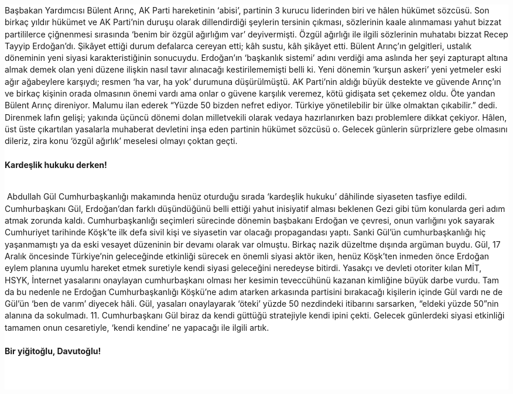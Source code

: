   Başbakan Yardımcısı Bülent Arınç, AK Parti hareketinin ‘abisi’, partinin 3 kurucu liderinden biri ve hâlen hükümet sözcüsü. Son birkaç yıldır hükümet ve AK Parti’nin duruşu olarak dillendirdiği şeylerin tersinin çıkması, sözlerinin kaale alınmaması yahut bizzat partililerce çiğnenmesi sırasında ‘benim bir özgül ağırlığım var’ deyivermişti. Özgül ağırlığı ile ilgili sözlerinin muhatabı bizzat Recep Tayyip Erdoğan’dı. Şikâyet ettiği durum defalarca cereyan etti; kâh sustu, kâh şikâyet etti. Bülent Arınç’ın gelgitleri, ustalık döneminin yeni siyasi karakteristiğinin sonucuydu. Erdoğan’ın ‘başkanlık sistemi’ adını verdiği ama aslında her şeyi zapturapt altına almak demek olan yeni düzene ilişkin nasıl tavır alınacağı kestirilememişti belli ki. Yeni dönemin ‘kurşun askeri’ yeni yetmeler eski ağır ağabeylere karşıydı; resmen ‘ha var, ha yok’ durumuna düşürülmüştü. AK Parti’nin aldığı büyük destekte ve güvende Arınç’ın ve birkaç kişinin orada olmasının önemi vardı ama onlar o güvene karşılık veremez, kötü gidişata set çekemez oldu. Öte yandan Bülent Arınç direniyor. Malumu ilan ederek “Yüzde 50 bizden nefret ediyor. Türkiye yönetilebilir bir ülke olmaktan çıkabilir.” dedi. Direnmek lafın gelişi; yakında üçüncü dönemi dolan milletvekili olarak vedaya hazırlanırken bazı problemlere dikkat çekiyor. Hâlen, üst üste çıkartılan yasalarla muhaberat devletini inşa eden partinin hükümet sözcüsü o. Gelecek günlerin sürprizlere gebe olmasını dileriz, zira konu ‘özgül ağırlık’ meselesi olmayı çoktan geçti.
  <br>
   <br>
    <strong>
     Kardeşlik hukuku derken!
    </strong>
   </br>
  </br>
 </p>
 <p>
  <img alt="" src="http://web.archive.org/web/20150730045626im_/http://medya.aksiyon.com.tr//aksiyon/2015/02/17/564702.jpg "/>
  Abdullah Gül Cumhurbaşkanlığı makamında henüz oturduğu sırada ‘kardeşlik hukuku’ dâhilinde siyaseten tasfiye edildi. Cumhurbaşkanı Gül, Erdoğan’dan farklı düşündüğünü belli ettiği yahut inisiyatif alması beklenen Gezi gibi tüm konularda geri adım atmak zorunda kaldı. Cumhurbaşkanlığı seçimleri sürecinde dönemin başbakanı Erdoğan ve çevresi, onun varlığını yok sayarak Cumhuriyet tarihinde Köşk’te ilk defa sivil kişi ve siyasetin var olacağı propagandası yaptı. Sanki Gül’ün cumhurbaşkanlığı hiç yaşanmamıştı ya da eski vesayet düzeninin bir devamı olarak var olmuştu. Birkaç nazik düzeltme dışında argüman buydu. Gül, 17 Aralık öncesinde Türkiye’nin geleceğinde etkinliği sürecek en önemli siyasi aktör iken, henüz Köşk’ten inmeden önce Erdoğan eylem planına uyumlu hareket etmek suretiyle kendi siyasi geleceğini neredeyse bitirdi. Yasakçı ve devleti otoriter kılan MİT, HSYK, İnternet yasalarını onaylayan cumhurbaşkanı olması her kesimin teveccühünü kazanan kimliğine büyük darbe vurdu. Tam da bu nedenle ne Erdoğan Cumhurbaşkanlığı Köşkü’ne adım atarken arkasında partisini bırakacağı kişilerin içinde Gül vardı ne de Gül’ün ‘ben de varım’ diyecek hâli. Gül, yasaları onaylayarak ‘öteki’ yüzde 50 nezdindeki itibarını sarsarken, “eldeki yüzde 50”nin alanına da sokulmadı. 11. Cumhurbaşkanı Gül biraz da kendi güttüğü stratejiyle kendi ipini çekti. Gelecek günlerdeki siyasi etkinliği tamamen onun cesaretiyle, ‘kendi kendine’ ne yapacağı ile ilgili artık.
  <br>
   <br>
    <strong>
     Bir yiğitoğlu, Davutoğlu!
    </strong>
   </br>
  </br>
 </p>
 <p>
  <img alt="" src="http://web.archive.org/web/20150730045626im_/http://medya.aksiyon.com.tr//aksiyon/2015/02/17/564703.jpg "/>